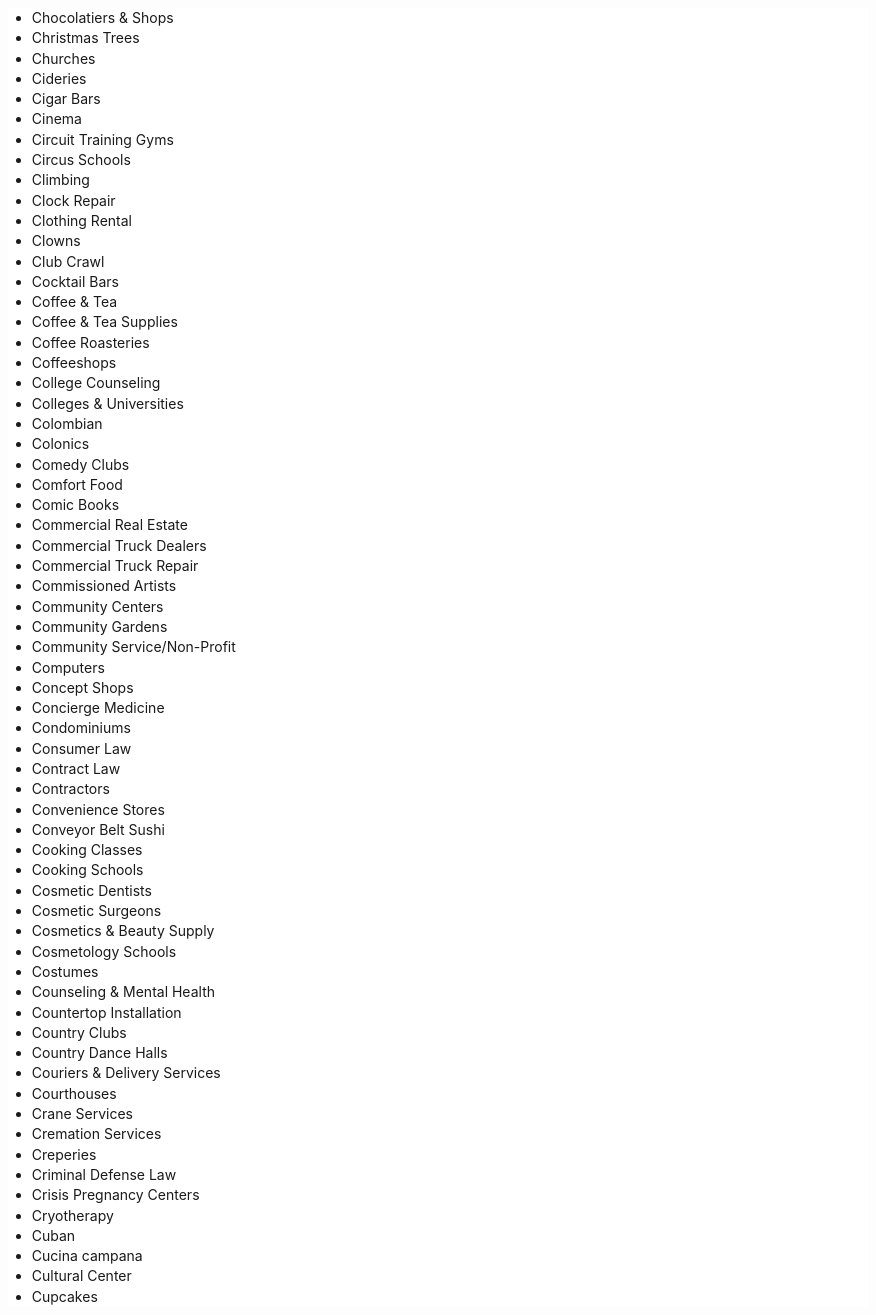 - Chocolatiers & Shops
- Christmas Trees
- Churches
- Cideries
- Cigar Bars
- Cinema
- Circuit Training Gyms
- Circus Schools
- Climbing
- Clock Repair
- Clothing Rental
- Clowns
- Club Crawl
- Cocktail Bars
- Coffee & Tea
- Coffee & Tea Supplies
- Coffee Roasteries
- Coffeeshops
- College Counseling
- Colleges & Universities
- Colombian
- Colonics
- Comedy Clubs
- Comfort Food
- Comic Books
- Commercial Real Estate
- Commercial Truck Dealers
- Commercial Truck Repair
- Commissioned Artists
- Community Centers
- Community Gardens
- Community Service/Non-Profit
- Computers
- Concept Shops
- Concierge Medicine
- Condominiums
- Consumer Law
- Contract Law
- Contractors
- Convenience Stores
- Conveyor Belt Sushi
- Cooking Classes
- Cooking Schools
- Cosmetic Dentists
- Cosmetic Surgeons
- Cosmetics & Beauty Supply
- Cosmetology Schools
- Costumes
- Counseling & Mental Health
- Countertop Installation
- Country Clubs
- Country Dance Halls
- Couriers & Delivery Services
- Courthouses
- Crane Services
- Cremation Services
- Creperies
- Criminal Defense Law
- Crisis Pregnancy Centers
- Cryotherapy
- Cuban
- Cucina campana
- Cultural Center
- Cupcakes
